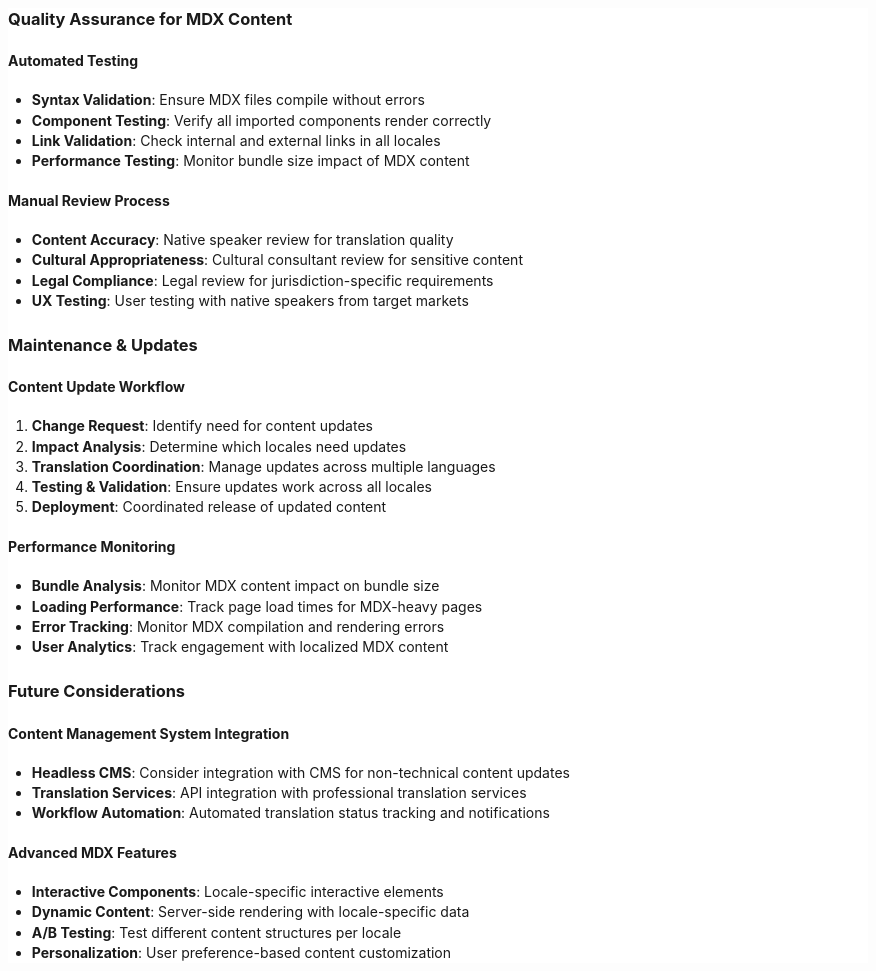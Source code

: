 ### Quality Assurance for MDX Content

#### Automated Testing
- **Syntax Validation**: Ensure MDX files compile without errors
- **Component Testing**: Verify all imported components render correctly
- **Link Validation**: Check internal and external links in all locales
- **Performance Testing**: Monitor bundle size impact of MDX content

#### Manual Review Process
- **Content Accuracy**: Native speaker review for translation quality
- **Cultural Appropriateness**: Cultural consultant review for sensitive content
- **Legal Compliance**: Legal review for jurisdiction-specific requirements
- **UX Testing**: User testing with native speakers from target markets

### Maintenance & Updates

#### Content Update Workflow
1. **Change Request**: Identify need for content updates
2. **Impact Analysis**: Determine which locales need updates
3. **Translation Coordination**: Manage updates across multiple languages
4. **Testing & Validation**: Ensure updates work across all locales
5. **Deployment**: Coordinated release of updated content

#### Performance Monitoring
- **Bundle Analysis**: Monitor MDX content impact on bundle size
- **Loading Performance**: Track page load times for MDX-heavy pages
- **Error Tracking**: Monitor MDX compilation and rendering errors
- **User Analytics**: Track engagement with localized MDX content

### Future Considerations

#### Content Management System Integration
- **Headless CMS**: Consider integration with CMS for non-technical content updates
- **Translation Services**: API integration with professional translation services
- **Workflow Automation**: Automated translation status tracking and notifications

#### Advanced MDX Features
- **Interactive Components**: Locale-specific interactive elements
- **Dynamic Content**: Server-side rendering with locale-specific data
- **A/B Testing**: Test different content structures per locale
- **Personalization**: User preference-based content customization 